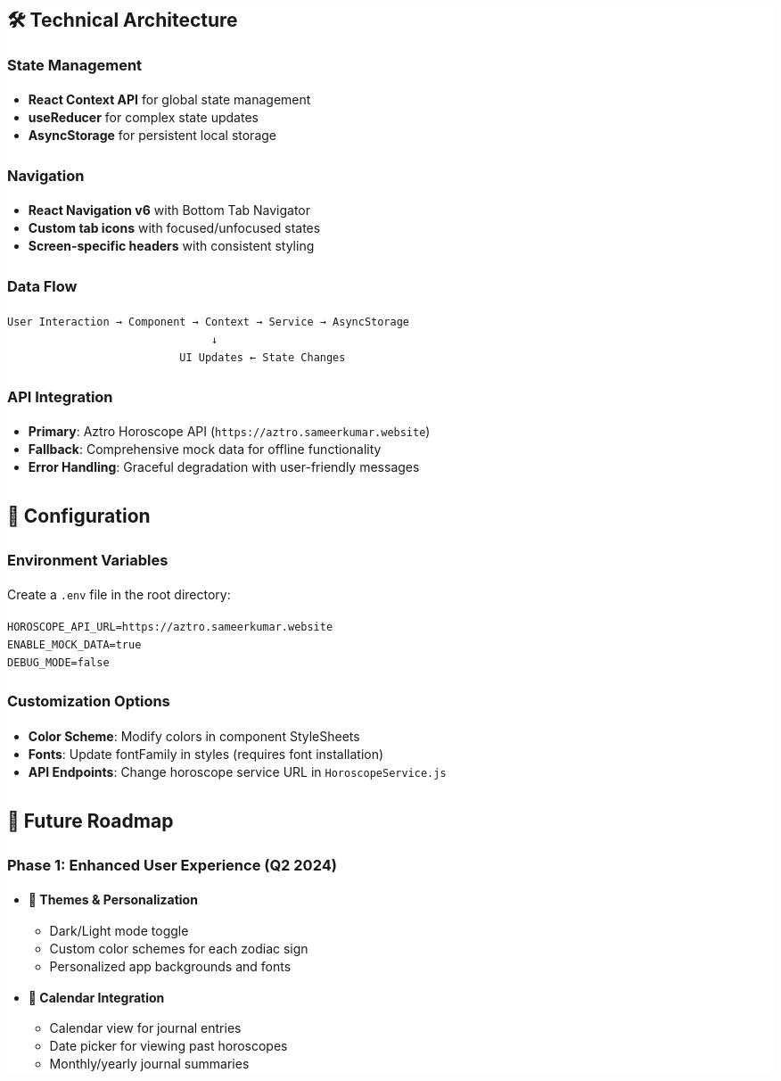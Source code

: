## 🛠️ Technical Architecture

### State Management
- **React Context API** for global state management
- **useReducer** for complex state updates
- **AsyncStorage** for persistent local storage

### Navigation
- **React Navigation v6** with Bottom Tab Navigator
- **Custom tab icons** with focused/unfocused states
- **Screen-specific headers** with consistent styling

### Data Flow
```
User Interaction → Component → Context → Service → AsyncStorage
                                ↓
                           UI Updates ← State Changes
```

### API Integration
- **Primary**: Aztro Horoscope API (`https://aztro.sameerkumar.website`)
- **Fallback**: Comprehensive mock data for offline functionality
- **Error Handling**: Graceful degradation with user-friendly messages

## 🔧 Configuration

### Environment Variables
Create a `.env` file in the root directory:
```env
HOROSCOPE_API_URL=https://aztro.sameerkumar.website
ENABLE_MOCK_DATA=true
DEBUG_MODE=false
```

### Customization Options
- **Color Scheme**: Modify colors in component StyleSheets
- **Fonts**: Update fontFamily in styles (requires font installation)
- **API Endpoints**: Change horoscope service URL in `HoroscopeService.js`

## 🚀 Future Roadmap

### Phase 1: Enhanced User Experience (Q2 2024)
- **🎨 Themes & Personalization**
  - Dark/Light mode toggle
  - Custom color schemes for each zodiac sign
  - Personalized app backgrounds and fonts
  
- **📅 Calendar Integration**
  - Calendar view for journal entries
  - Date picker for viewing past horoscopes
  - Monthly/yearly journal summaries
